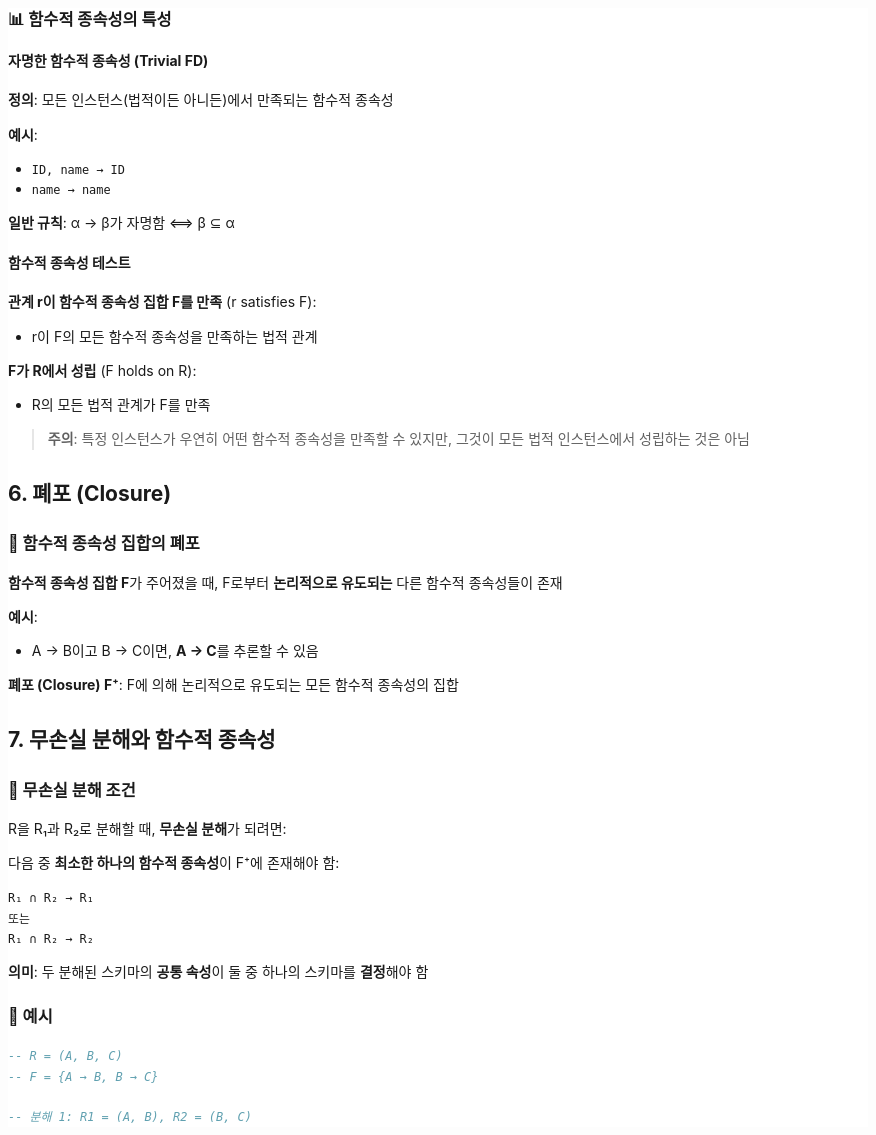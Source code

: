 ### 📊 함수적 종속성의 특성

#### **자명한 함수적 종속성 (Trivial FD)**

**정의**: 모든 인스턴스(법적이든 아니든)에서 만족되는 함수적 종속성

**예시**:
- `ID, name → ID`
- `name → name`

**일반 규칙**: α → β가 자명함 ⟺ β ⊆ α

#### **함수적 종속성 테스트**

**관계 r이 함수적 종속성 집합 F를 만족** (r satisfies F):
- r이 F의 모든 함수적 종속성을 만족하는 법적 관계

**F가 R에서 성립** (F holds on R):
- R의 모든 법적 관계가 F를 만족

> **주의**: 특정 인스턴스가 우연히 어떤 함수적 종속성을 만족할 수 있지만,
> 그것이 모든 법적 인스턴스에서 성립하는 것은 아님

## 6. 폐포 (Closure)

### 🔄 함수적 종속성 집합의 폐포

**함수적 종속성 집합 F**가 주어졌을 때, F로부터 **논리적으로 유도되는** 다른 함수적 종속성들이 존재

**예시**:
- A → B이고 B → C이면, **A → C**를 추론할 수 있음

**폐포 (Closure) F⁺**: F에 의해 논리적으로 유도되는 모든 함수적 종속성의 집합

## 7. 무손실 분해와 함수적 종속성

### 🔗 무손실 분해 조건

R을 R₁과 R₂로 분해할 때, **무손실 분해**가 되려면:

다음 중 **최소한 하나의 함수적 종속성**이 F⁺에 존재해야 함:

```
R₁ ∩ R₂ → R₁
또는
R₁ ∩ R₂ → R₂
```

**의미**: 두 분해된 스키마의 **공통 속성**이 둘 중 하나의 스키마를 **결정**해야 함

### 📝 예시

```sql
-- R = (A, B, C)
-- F = {A → B, B → C}

-- 분해 1: R1 = (A, B), R2 = (B, C)
```
